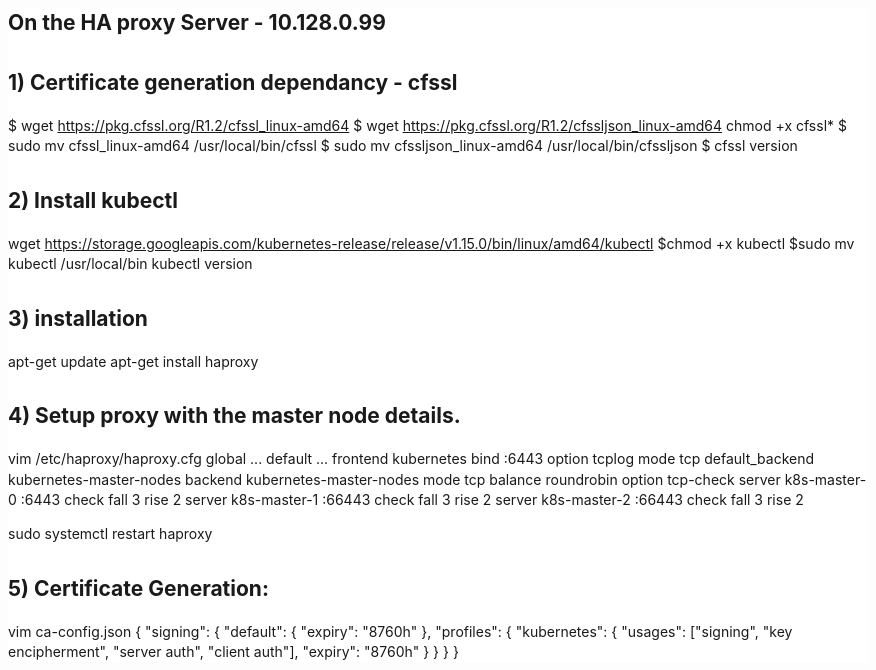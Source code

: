 

## On the HA proxy Server - 10.128.0.99

## 1) Certificate generation dependancy - cfssl
$ wget https://pkg.cfssl.org/R1.2/cfssl_linux-amd64
$ wget https://pkg.cfssl.org/R1.2/cfssljson_linux-amd64
chmod +x cfssl*
$ sudo mv cfssl_linux-amd64 /usr/local/bin/cfssl
$ sudo mv cfssljson_linux-amd64 /usr/local/bin/cfssljson
$ cfssl version

## 2) Install kubectl
wget https://storage.googleapis.com/kubernetes-release/release/v1.15.0/bin/linux/amd64/kubectl
$chmod +x kubectl
$sudo mv kubectl /usr/local/bin
kubectl version


## 3) installation 
apt-get update
apt-get install haproxy

## 4) Setup proxy with the master node details.
vim /etc/haproxy/haproxy.cfg
global
...
default
...
frontend kubernetes
bind <HA proxy_server>:6443
option tcplog
mode tcp
default_backend kubernetes-master-nodes
backend kubernetes-master-nodes
mode tcp
balance roundrobin
option tcp-check
server k8s-master-0 <Master-node-1>:6443 check fall 3 rise 2
server k8s-master-1 <Master-node-2>:66443 check fall 3 rise 2
server k8s-master-2 <Master-node-3>:66443 check fall 3 rise 2

sudo systemctl restart haproxy


## 5) Certificate Generation:

vim ca-config.json
{
  "signing": {
    "default": {
      "expiry": "8760h"
    },
    "profiles": {
      "kubernetes": {
        "usages": ["signing", "key encipherment", "server auth", "client auth"],
        "expiry": "8760h"
      }
    }
  }
}
